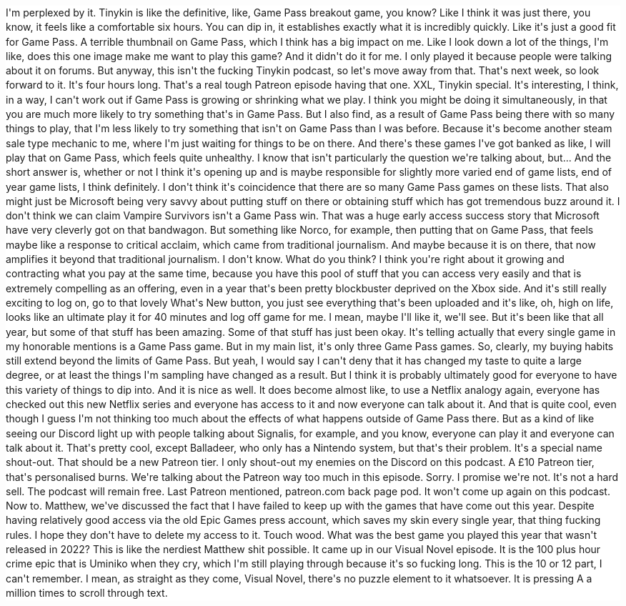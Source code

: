 I'm perplexed by it. Tinykin is like the definitive, like, Game Pass breakout game, you know? Like I think it was just there, you know, it feels like a comfortable six hours.
You can dip in, it establishes exactly what it is incredibly quickly. Like it's just a good fit for Game Pass. A terrible thumbnail on Game Pass, which I think has a big impact on me.
Like I look down a lot of the things, I'm like, does this one image make me want to play this game? And it didn't do it for me. I only played it because people were talking about it on forums.
But anyway, this isn't the fucking Tinykin podcast, so let's move away from that.
That's next week, so look forward to it. It's four hours long.
That's a real tough Patreon episode having that one. XXL, Tinykin special. It's interesting, I think, in a way, I can't work out if Game Pass is growing or shrinking what we play.
I think you might be doing it simultaneously, in that you are much more likely to try something that's in Game Pass. But I also find, as a result of Game Pass being there with so many things to play, that I'm less likely to try something that isn't on Game Pass than I was before. Because it's become another steam sale type mechanic to me, where I'm just waiting for things to be on there.
And there's these games I've got banked as like, I will play that on Game Pass, which feels quite unhealthy. I know that isn't particularly the question we're talking about, but... And the short answer is, whether or not I think it's opening up and is maybe responsible for slightly more varied end of game lists, end of year game lists, I think definitely.
I don't think it's coincidence that there are so many Game Pass games on these lists. That also might just be Microsoft being very savvy about putting stuff on there or obtaining stuff which has got tremendous buzz around it. I don't think we can claim Vampire Survivors isn't a Game Pass win.
That was a huge early access success story that Microsoft have very cleverly got on that bandwagon. But something like Norco, for example, then putting that on Game Pass, that feels maybe like a response to critical acclaim, which came from traditional journalism. And maybe because it is on there, that now amplifies it beyond that traditional journalism.
I don't know. What do you think?
I think you're right about it growing and contracting what you pay at the same time, because you have this pool of stuff that you can access very easily and that is extremely compelling as an offering, even in a year that's been pretty blockbuster deprived on the Xbox side. And it's still really exciting to log on, go to that lovely What's New button, you just see everything that's been uploaded and it's like, oh, high on life, looks like an ultimate play it for 40 minutes and log off game for me. I mean, maybe I'll like it, we'll see.
But it's been like that all year, but some of that stuff has been amazing. Some of that stuff has just been okay. It's telling actually that every single game in my honorable mentions is a Game Pass game.
But in my main list, it's only three Game Pass games. So, clearly, my buying habits still extend beyond the limits of Game Pass. But yeah, I would say I can't deny that it has changed my taste to quite a large degree, or at least the things I'm sampling have changed as a result.
But I think it is probably ultimately good for everyone to have this variety of things to dip into. And it is nice as well. It does become almost like, to use a Netflix analogy again, everyone has checked out this new Netflix series and everyone has access to it and now everyone can talk about it.
And that is quite cool, even though I guess I'm not thinking too much about the effects of what happens outside of Game Pass there. But as a kind of like seeing our Discord light up with people talking about Signalis, for example, and you know, everyone can play it and everyone can talk about it. That's pretty cool, except Balladeer, who only has a Nintendo system, but that's their problem.
It's a special name shout-out. That should be a new Patreon tier.
I only shout-out my enemies on the Discord on this podcast.
A £10 Patreon tier, that's personalised burns.
We're talking about the Patreon way too much in this episode.
Sorry.
I promise we're not. It's not a hard sell. The podcast will remain free.
Last Patreon mentioned, patreon.com back page pod. It won't come up again on this podcast. Now to.
Matthew, we've discussed the fact that I have failed to keep up with the games that have come out this year. Despite having relatively good access via the old Epic Games press account, which saves my skin every single year, that thing fucking rules. I hope they don't have to delete my access to it.
Touch wood. What was the best game you played this year that wasn't released in 2022?
This is like the nerdiest Matthew shit possible. It came up in our Visual Novel episode. It is the 100 plus hour crime epic that is Uminiko when they cry, which I'm still playing through because it's so fucking long.
This is the 10 or 12 part, I can't remember. I mean, as straight as they come, Visual Novel, there's no puzzle element to it whatsoever. It is pressing A a million times to scroll through text.
